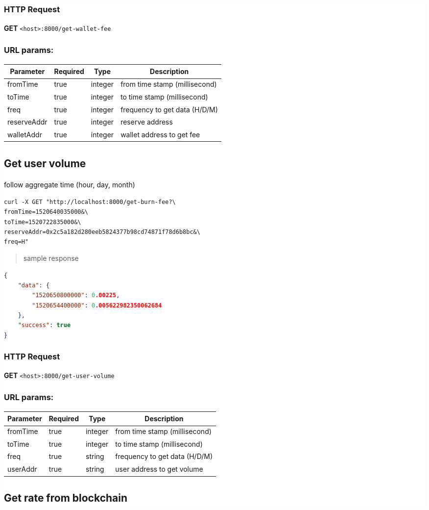 ### HTTP Request

**GET**
`<host>:8000/get-wallet-fee`

### URL params:

Parameter | Required | Type | Description
--------- | -------- | ---- | -----------
fromTime | true | integer | from time stamp (millisecond)
toTime | true | integer | to time stamp (millisecond)
freq | true | integer | frequency to get data (H/D/M)
reserveAddr | true | integer | reserve address
walletAddr | true | integer | wallet address to get fee


## Get user volume

follow aggregate time (hour, day, month)

```shell
curl -X GET "http://localhost:8000/get-burn-fee?\
fromTime=1520640035000&\
toTime=1520722835000&\
reserveAddr=0x2c5a182d280eeb5824377b98cd74871f78d6b8bc&\
freq=H"
```

> sample response

```json
{
    "data": {
        "1520650800000": 0.00225,
        "1520654400000": 0.005622982350062684
    },
    "success": true
}
```

### HTTP Request

**GET**
`<host>:8000/get-user-volume`

### URL params:
Parameter | Required | Type | Description
--------- | -------- | ---- | -----------
fromTime | true | integer | from time stamp (millisecond)
toTime | true | integer | to time stamp (millisecond)
freq | true | string | frequency to get data (H/D/M)
userAddr | true | string | user address to get volume

## Get rate from blockchain 

